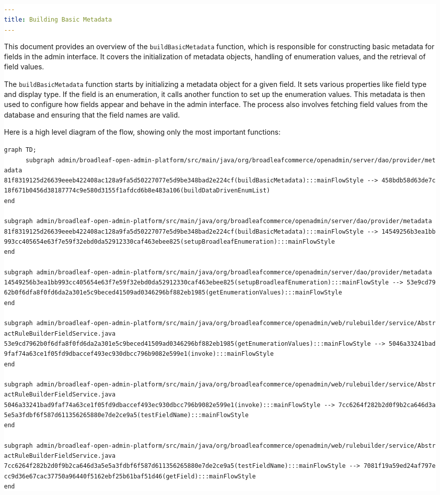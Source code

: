 ```yaml
---
title: Building Basic Metadata
---
```

This document provides an overview of the <SwmToken path="admin/broadleaf-open-admin-platform/src/main/java/org/broadleafcommerce/openadmin/server/dao/provider/metadata/BasicFieldMetadataProvider.java" pos="471:5:5" line-data="    protected void buildBasicMetadata(Class&lt;?&gt; parentClass, Class&lt;?&gt; targetClass, Map&lt;String, FieldMetadata&gt; attributes,">`buildBasicMetadata`</SwmToken> function, which is responsible for constructing basic metadata for fields in the admin interface. It covers the initialization of metadata objects, handling of enumeration values, and the retrieval of field values.

The <SwmToken path="admin/broadleaf-open-admin-platform/src/main/java/org/broadleafcommerce/openadmin/server/dao/provider/metadata/BasicFieldMetadataProvider.java" pos="471:5:5" line-data="    protected void buildBasicMetadata(Class&lt;?&gt; parentClass, Class&lt;?&gt; targetClass, Map&lt;String, FieldMetadata&gt; attributes,">`buildBasicMetadata`</SwmToken> function starts by initializing a metadata object for a given field. It sets various properties like field type and display type. If the field is an enumeration, it calls another function to set up the enumeration values. This metadata is then used to configure how fields appear and behave in the admin interface. The process also involves fetching field values from the database and ensuring that the field names are valid.

Here is a high level diagram of the flow, showing only the most important functions:

```mermaid
graph TD;
      subgraph admin/broadleaf-open-admin-platform/src/main/java/org/broadleafcommerce/openadmin/server/dao/provider/metadata
81f8319125d26639eeeb422408ac128a9fa5d50227077e5d9be348bad2e224cf(buildBasicMetadata):::mainFlowStyle --> 458bdb58d63de7c18f671b0456d38187774c9e580d3155f1afdcd6b8e483a106(buildDataDrivenEnumList)
end

subgraph admin/broadleaf-open-admin-platform/src/main/java/org/broadleafcommerce/openadmin/server/dao/provider/metadata
81f8319125d26639eeeb422408ac128a9fa5d50227077e5d9be348bad2e224cf(buildBasicMetadata):::mainFlowStyle --> 14549256b3ea1bb993cc405654e63f7e59f32ebd0da52912330caf463ebee825(setupBroadleafEnumeration):::mainFlowStyle
end

subgraph admin/broadleaf-open-admin-platform/src/main/java/org/broadleafcommerce/openadmin/server/dao/provider/metadata
14549256b3ea1bb993cc405654e63f7e59f32ebd0da52912330caf463ebee825(setupBroadleafEnumeration):::mainFlowStyle --> 53e9cd7962b0f6dfa8f0fd6da2a301e5c9beced41509ad0346296bf882eb1985(getEnumerationValues):::mainFlowStyle
end

subgraph admin/broadleaf-open-admin-platform/src/main/java/org/broadleafcommerce/openadmin/web/rulebuilder/service/AbstractRuleBuilderFieldService.java
53e9cd7962b0f6dfa8f0fd6da2a301e5c9beced41509ad0346296bf882eb1985(getEnumerationValues):::mainFlowStyle --> 5046a33241bad9faf74a63ce1f05fd9dbaccef493ec930dbcc796b9082e599e1(invoke):::mainFlowStyle
end

subgraph admin/broadleaf-open-admin-platform/src/main/java/org/broadleafcommerce/openadmin/web/rulebuilder/service/AbstractRuleBuilderFieldService.java
5046a33241bad9faf74a63ce1f05fd9dbaccef493ec930dbcc796b9082e599e1(invoke):::mainFlowStyle --> 7cc6264f282b2d0f9b2ca646d3a5e5a3fdbf6f587d611356265880e7de2ce9a5(testFieldName):::mainFlowStyle
end

subgraph admin/broadleaf-open-admin-platform/src/main/java/org/broadleafcommerce/openadmin/web/rulebuilder/service/AbstractRuleBuilderFieldService.java
7cc6264f282b2d0f9b2ca646d3a5e5a3fdbf6f587d611356265880e7de2ce9a5(testFieldName):::mainFlowStyle --> 7081f19a59ed24af797ecc9d36e67cac37750a96440f5162ebf25b61baf51d46(getField):::mainFlowStyle
end

```